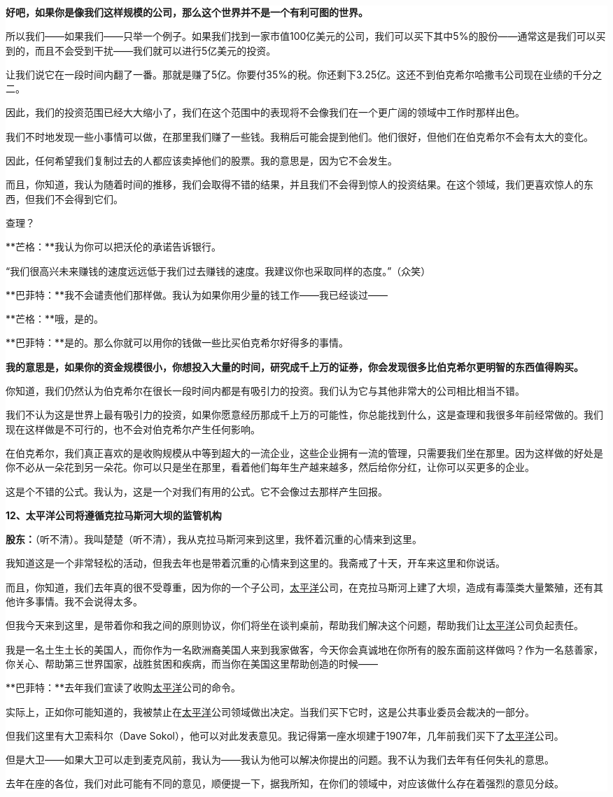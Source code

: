 **好吧，如果你是像我们这样规模的公司，那么这个世界并不是一个有利可图的世界。**

所以我们——如果我们——只举一个例子。如果我们找到一家市值100亿美元的公司，我们可以买下其中5%的股份——通常这是我们可以买到的，而且不会受到干扰——我们就可以进行5亿美元的投资。

让我们说它在一段时间内翻了一番。那就是赚了5亿。你要付35%的税。你还剩下3.25亿。这还不到伯克希尔哈撒韦公司现在业绩的千分之二。

因此，我们的投资范围已经大大缩小了，我们在这个范围中的表现将不会像我们在一个更广阔的领域中工作时那样出色。

我们不时地发现一些小事情可以做，在那里我们赚了一些钱。我稍后可能会提到他们。他们很好，但他们在伯克希尔不会有太大的变化。

因此，任何希望我们复制过去的人都应该卖掉他们的股票。我的意思是，因为它不会发生。

而且，你知道，我认为随着时间的推移，我们会取得不错的结果，并且我们不会得到惊人的投资结果。在这个领域，我们更喜欢惊人的东西，但我们不会得到它们。

查理？

**芒格：**我认为你可以把沃伦的承诺告诉银行。

“我们很高兴未来赚钱的速度远远低于我们过去赚钱的速度。我建议你也采取同样的态度。”（众笑）

**巴菲特：**我不会谴责他们那样做。我认为如果你用少量的钱工作——我已经谈过——

**芒格：**哦，是的。

**巴菲特：**是的。那么你就可以用你的钱做一些比买伯克希尔好得多的事情。

**我的意思是，如果你的资金规模很小，你想投入大量的时间，研究成千上万的证券，你会发现很多比伯克希尔更明智的东西值得购买。**

你知道，我们仍然认为伯克希尔在很长一段时间内都是有吸引力的投资。我们认为它与其他非常大的公司相比相当不错。

我们不认为这是世界上最有吸引力的投资，如果你愿意经历那成千上万的可能性，你总能找到什么，这是查理和我很多年前经常做的。我们现在这样做是不可行的，也不会对伯克希尔产生任何影响。

在伯克希尔，我们真正喜欢的是收购规模从中等到超大的一流企业，这些企业拥有一流的管理，只需要我们坐在那里。因为这样做的好处是你不必从一朵花到另一朵花。你可以只是坐在那里，看着他们每年生产越来越多，然后给你分红，让你可以买更多的企业。

这是个不错的公式。我认为，这是一个对我们有用的公式。它不会像过去那样产生回报。



**12、太平洋公司将遵循克拉马斯河大坝的监管机构**

**股东：**（听不清）。我叫楚楚（听不清），我从克拉马斯河来到这里，我怀着沉重的心情来到这里。

我知道这是一个非常轻松的活动，但我去年也是带着沉重的心情来到这里的。我斋戒了十天，开车来这里和你说话。

而且，你知道，我们去年真的很不受尊重，因为你的一个子公司，[太平洋](https://xueqiu.com/S/SH601099?from=status_stock_match)公司，在克拉马斯河上建了大坝，造成有毒藻类大量繁殖，还有其他许多事情。我不会说得太多。

但我今天来到这里，是带着你和我之间的原则协议，你们将坐在谈判桌前，帮助我们解决这个问题，帮助我们让[太平洋](https://xueqiu.com/S/SH601099?from=status_stock_match)公司负起责任。

我是一名土生土长的美国人，而你作为一名欧洲裔美国人来到我家做客，今天你会真诚地在你所有的股东面前这样做吗？作为一名慈善家，你关心、帮助第三世界国家，战胜贫困和疾病，而当你在美国这里帮助创造的时候——

**巴菲特：**去年我们宣读了收购[太平洋](https://xueqiu.com/S/SH601099?from=status_stock_match)公司的命令。

实际上，正如你可能知道的，我被禁止在[太平洋](https://xueqiu.com/S/SH601099?from=status_stock_match)公司领域做出决定。当我们买下它时，这是公共事业委员会裁决的一部分。

但我们这里有大卫索科尔（Dave Sokol），他可以对此发表意见。我记得第一座水坝建于1907年，几年前我们买下了[太平洋](https://xueqiu.com/S/SH601099?from=status_stock_match)公司。

但是大卫——如果大卫可以走到麦克风前，我认为——我认为他可以解决你提出的问题。我不认为我们去年有任何失礼的意思。

去年在座的各位，我们对此可能有不同的意见，顺便提一下，据我所知，在你们的领域中，对应该做什么存在着强烈的意见分歧。
